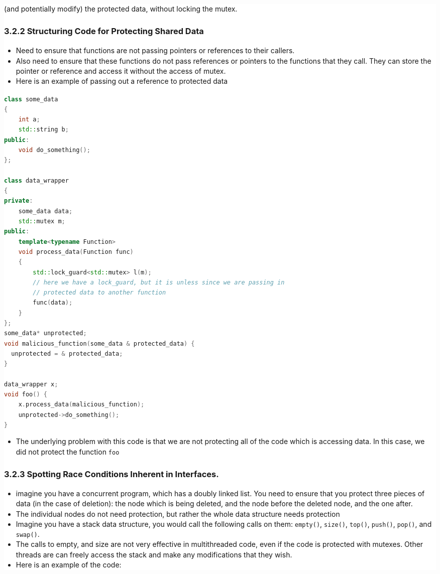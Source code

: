 (and potentially modify) the protected data, without locking the mutex.

### 3.2.2 Structuring Code for Protecting Shared Data
- Need to ensure that functions are not passing pointers or references to their
callers.
- Also need to ensure that these functions do not pass references or pointers
to the functions that they call. They can store the pointer or reference and
access it without the access of mutex.
- Here is an example of passing out a reference to protected data

``` C++
class some_data
{
    int a;
    std::string b;
public:
    void do_something();
};

class data_wrapper
{
private:
    some_data data;
    std::mutex m;
public:
    template<typename Function>
    void process_data(Function func)
    {
        std::lock_guard<std::mutex> l(m);
        // here we have a lock_guard, but it is unless since we are passing in
        // protected data to another function
        func(data);
    }
};
some_data* unprotected;
void malicious_function(some_data & protected_data) {
  unprotected = & protected_data;
}

data_wrapper x;
void foo() {
    x.process_data(malicious_function);
    unprotected->do_something();
}
```
- The underlying problem with this code is that we are not protecting all of
the code which is accessing data. In this case, we did not protect the function
`foo`

### 3.2.3 Spotting Race Conditions Inherent in Interfaces.
- imagine you have a concurrent program, which has a doubly linked list. You
need to ensure that you protect three pieces of data (in the case of deletion):
the node which is being deleted, and the node before the deleted node, and the
one after.
- The individual nodes do not need protection, but rather the whole data
structure  needs protection
- Imagine you have a stack data structure, you would call the following calls on
them: `empty()`, `size()`, `top()`, `push()`, `pop()`, and `swap()`.
- The calls to empty, and size are not very effective in multithreaded code,
even if the code is protected with mutexes. Other threads are can freely access
the stack and make any modifications that they wish.
- Here is an example of the code:
